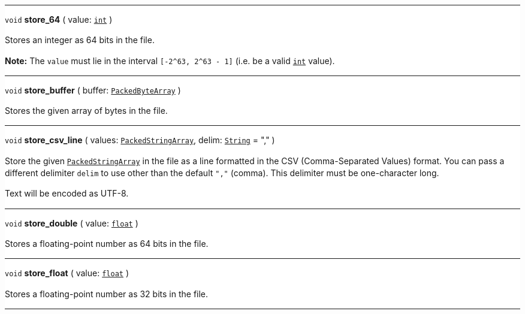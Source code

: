 

---

<div id="_class_fileaccess_method_store_64"></div>

`void` **store_64** ( value: [`int`](class_int.md) )<div id="class_fileaccess_method_store_64"></div>

Stores an integer as 64 bits in the file.

 **Note:** The `value` must lie in the interval `[-2^63, 2^63 - 1]` (i.e. be a valid [`int`](class_int.md) value).



---

<div id="_class_fileaccess_method_store_buffer"></div>

`void` **store_buffer** ( buffer: [`PackedByteArray`](class_packedbytearray.md) )<div id="class_fileaccess_method_store_buffer"></div>

Stores the given array of bytes in the file.



---

<div id="_class_fileaccess_method_store_csv_line"></div>

`void` **store_csv_line** ( values: [`PackedStringArray`](class_packedstringarray.md), delim: [`String`](class_string.md) = "," )<div id="class_fileaccess_method_store_csv_line"></div>

Store the given [`PackedStringArray`](class_packedstringarray.md) in the file as a line formatted in the CSV (Comma-Separated Values) format. You can pass a different delimiter `delim` to use other than the default `","` (comma). This delimiter must be one-character long.

Text will be encoded as UTF-8.



---

<div id="_class_fileaccess_method_store_double"></div>

`void` **store_double** ( value: [`float`](class_float.md) )<div id="class_fileaccess_method_store_double"></div>

Stores a floating-point number as 64 bits in the file.



---

<div id="_class_fileaccess_method_store_float"></div>

`void` **store_float** ( value: [`float`](class_float.md) )<div id="class_fileaccess_method_store_float"></div>

Stores a floating-point number as 32 bits in the file.



---


[^virtual]: 本方法通常需要用户覆盖才能生效。
[^const]: 本方法无副作用，不会修改该实例的任何成员变量。
[^vararg]: 本方法除了能接受在此处描述的参数外，还能够继续接受任意数量的参数。
[^constructor]: 本方法用于构造某个类型。
[^static]: 调用本方法无需实例，可直接使用类名进行调用。
[^operator]: 本方法描述的是使用本类型作为左操作数的有效运算符。
[^bitfield]: 这个值是由下列位标志构成位掩码的整数。
[^void]: 无返回值。
